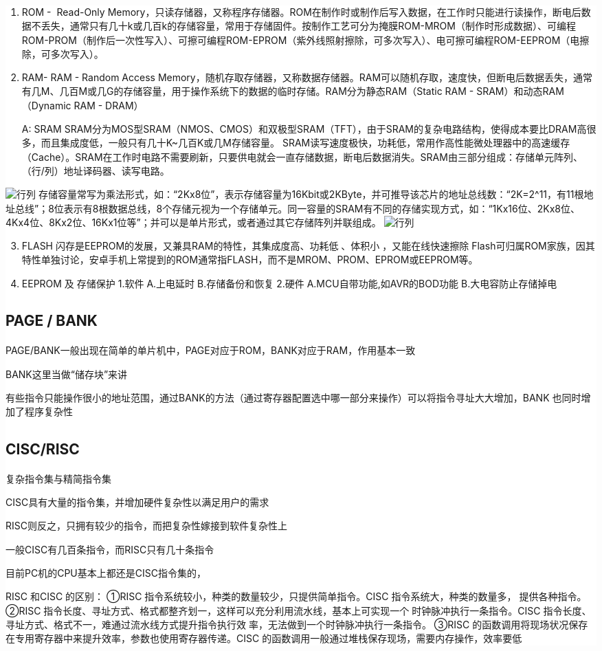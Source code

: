 1. ROM -  Read-Only Memory，只读存储器，又称程序存储器。ROM在制作时或制作后写入数据，在工作时只能进行读操作，断电后数据不丢失，通常只有几十k或几百k的存储容量，常用于存储固件。按制作工艺可分为掩膜ROM-MROM（制作时形成数据）、可编程ROM-PROM（制作后一次性写入）、可擦可编程ROM-EPROM（紫外线照射擦除，可多次写入）、电可擦可编程ROM-EEPROM（电擦除，可多次写入）。

2. RAM- RAM - Random Access Memory，随机存取存储器，又称数据存储器。RAM可以随机存取，速度快，但断电后数据丢失，通常有几M、几百M或几G的存储容量，用于操作系统下的数据的临时存储。RAM分为静态RAM（Static RAM - SRAM）和动态RAM（Dynamic RAM - DRAM）

	A: SRAM
	SRAM分为MOS型SRAM（NMOS、CMOS）和双极型SRAM（TFT），由于SRAM的复杂电路结构，使得成本要比DRAM高很多，而且集成度低，一般只有几十K~几百K或几M存储容量。
	SRAM读写速度极快，功耗低，常用作高性能微处理器中的高速缓存（Cache）。SRAM在工作时电路不需要刷新，只要供电就会一直存储数据，断电后数据消失。SRAM由三部分组成：存储单元阵列、（行/列）地址译码器、读写电路。

![行列](https://github.com/Jim-CodeHub/Skills-list/raw/master/image/行列译码器1.png)
	存储容量常写为乘法形式，如：“2Kx8位”，表示存储容量为16Kbit或2KByte，并可推导该芯片的地址总线数：“2K=2^11，有11根地址总线”；8位表示有8根数据总线，8个存储元视为一个存储单元。同一容量的SRAM有不同的存储实现方式，如：“1Kx16位、2Kx8位、4Kx4位、8Kx2位、16Kx1位等”；并可以是单片形式，或者通过其它存储阵列并联组成。
![行列](https://github.com/Jim-CodeHub/Skills-list/raw/master/image/行列译码器2.png)

3. FLASH
	闪存是EEPROM的发展，又兼具RAM的特性，其集成度高、功耗低 、体积小 ，又能在线快速擦除
	Flash可归属ROM家族，因其特性单独讨论，安卓手机上常提到的ROM通常指FLASH，而不是MROM、PROM、EPROM或EEPROM等。

4. EEPROM 及 存储保护
1.软件
A.上电延时
B.存储备份和恢复
2.硬件
A.MCU自带功能,如AVR的BOD功能
B.大电容防止存储掉电

## PAGE / BANK

PAGE/BANK一般出现在简单的单片机中，PAGE对应于ROM，BANK对应于RAM，作用基本一致

BANK这里当做“储存块”来讲

有些指令只能操作很小的地址范围，通过BANK的方法（通过寄存器配置选中哪一部分来操作）可以将指令寻址大大增加，BANK
也同时增加了程序复杂性

## CISC/RISC

复杂指令集与精简指令集

CISC具有大量的指令集，并增加硬件复杂性以满足用户的需求

RISC则反之，只拥有较少的指令，而把复杂性嫁接到软件复杂性上

一般CISC有几百条指令，而RISC只有几十条指令

目前PC机的CPU基本上都还是CISC指令集的，

RISC 和CISC 的区别：
①RISC 指令系统较小，种类的数量较少，只提供简单指令。CISC 指令系统大，种类的数量多，
提供各种指令。
②RISC 指令长度、寻址方式、格式都整齐划一，这样可以充分利用流水线，基本上可实现一个
时钟脉冲执行一条指令。CISC 指令长度、寻址方式、格式不一，难通过流水线方式提升指令执行效
率，无法做到一个时钟脉冲执行一条指令。
③RISC 的函数调用将现场状况保存在专用寄存器中来提升效率，参数也使用寄存器传递。CISC
的函数调用一般通过堆栈保存现场，需要内存操作，效率要低
